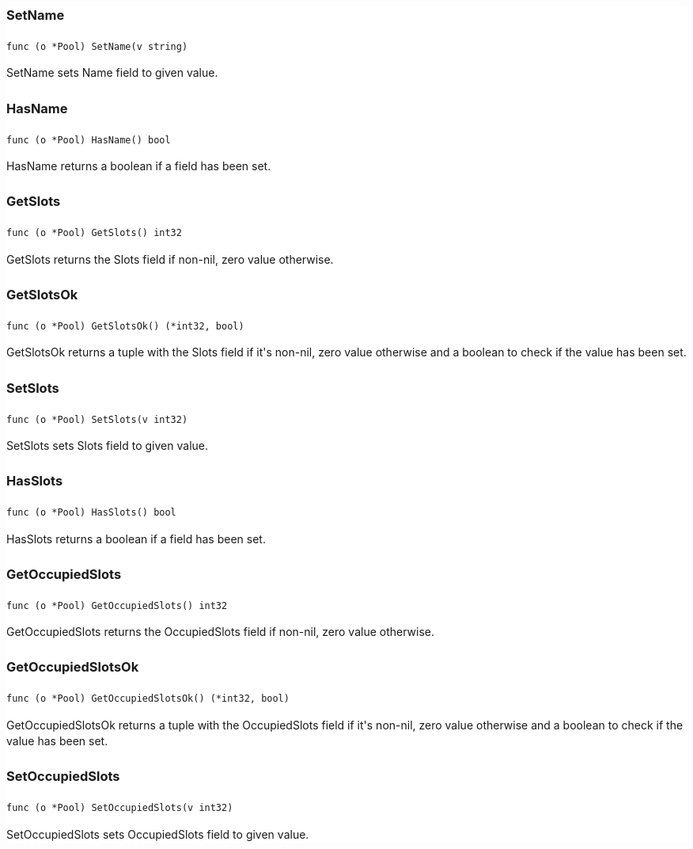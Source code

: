 ### SetName

`func (o *Pool) SetName(v string)`

SetName sets Name field to given value.

### HasName

`func (o *Pool) HasName() bool`

HasName returns a boolean if a field has been set.

### GetSlots

`func (o *Pool) GetSlots() int32`

GetSlots returns the Slots field if non-nil, zero value otherwise.

### GetSlotsOk

`func (o *Pool) GetSlotsOk() (*int32, bool)`

GetSlotsOk returns a tuple with the Slots field if it's non-nil, zero value otherwise
and a boolean to check if the value has been set.

### SetSlots

`func (o *Pool) SetSlots(v int32)`

SetSlots sets Slots field to given value.

### HasSlots

`func (o *Pool) HasSlots() bool`

HasSlots returns a boolean if a field has been set.

### GetOccupiedSlots

`func (o *Pool) GetOccupiedSlots() int32`

GetOccupiedSlots returns the OccupiedSlots field if non-nil, zero value otherwise.

### GetOccupiedSlotsOk

`func (o *Pool) GetOccupiedSlotsOk() (*int32, bool)`

GetOccupiedSlotsOk returns a tuple with the OccupiedSlots field if it's non-nil, zero value otherwise
and a boolean to check if the value has been set.

### SetOccupiedSlots

`func (o *Pool) SetOccupiedSlots(v int32)`

SetOccupiedSlots sets OccupiedSlots field to given value.
